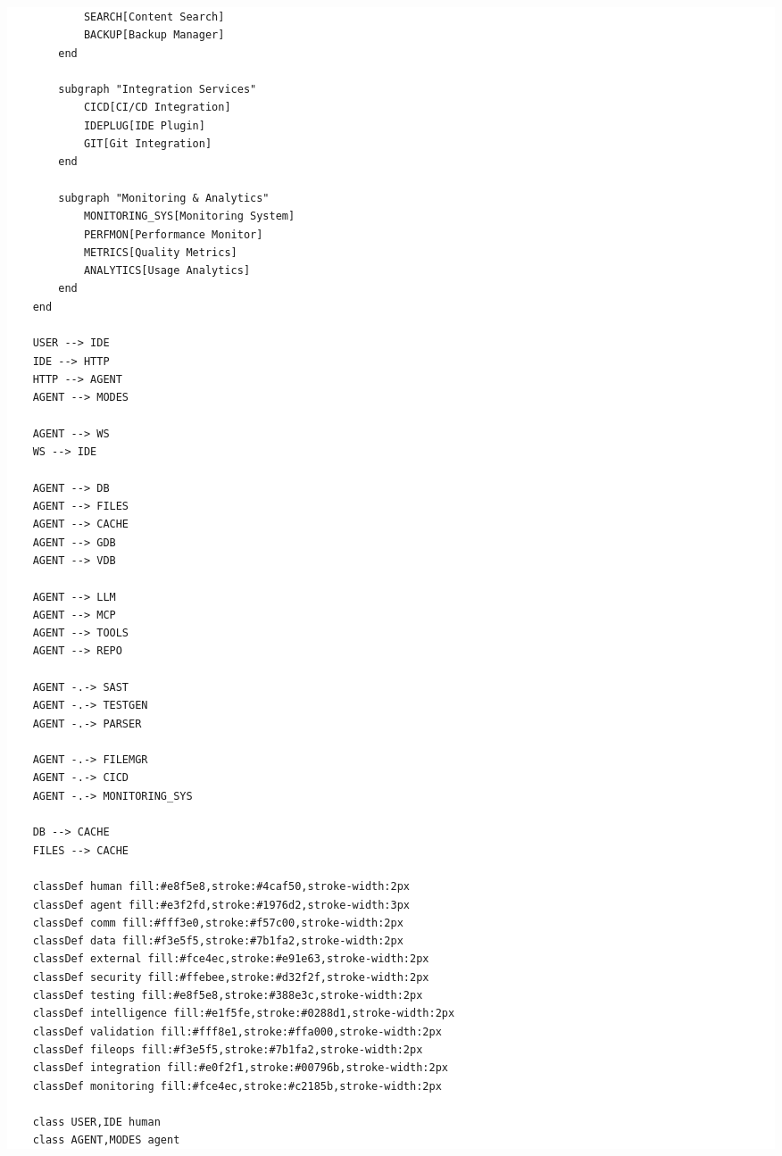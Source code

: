 ```mermaid
            SEARCH[Content Search]
            BACKUP[Backup Manager]
        end
        
        subgraph "Integration Services"
            CICD[CI/CD Integration]
            IDEPLUG[IDE Plugin]
            GIT[Git Integration]
        end
        
        subgraph "Monitoring & Analytics"
            MONITORING_SYS[Monitoring System]
            PERFMON[Performance Monitor]
            METRICS[Quality Metrics]
            ANALYTICS[Usage Analytics]
        end
    end
    
    USER --> IDE
    IDE --> HTTP
    HTTP --> AGENT
    AGENT --> MODES
    
    AGENT --> WS
    WS --> IDE
    
    AGENT --> DB
    AGENT --> FILES
    AGENT --> CACHE
    AGENT --> GDB
    AGENT --> VDB
    
    AGENT --> LLM
    AGENT --> MCP
    AGENT --> TOOLS
    AGENT --> REPO
    
    AGENT -.-> SAST
    AGENT -.-> TESTGEN
    AGENT -.-> PARSER

    AGENT -.-> FILEMGR
    AGENT -.-> CICD
    AGENT -.-> MONITORING_SYS
    
    DB --> CACHE
    FILES --> CACHE
    
    classDef human fill:#e8f5e8,stroke:#4caf50,stroke-width:2px
    classDef agent fill:#e3f2fd,stroke:#1976d2,stroke-width:3px
    classDef comm fill:#fff3e0,stroke:#f57c00,stroke-width:2px
    classDef data fill:#f3e5f5,stroke:#7b1fa2,stroke-width:2px
    classDef external fill:#fce4ec,stroke:#e91e63,stroke-width:2px
    classDef security fill:#ffebee,stroke:#d32f2f,stroke-width:2px
    classDef testing fill:#e8f5e8,stroke:#388e3c,stroke-width:2px
    classDef intelligence fill:#e1f5fe,stroke:#0288d1,stroke-width:2px
    classDef validation fill:#fff8e1,stroke:#ffa000,stroke-width:2px
    classDef fileops fill:#f3e5f5,stroke:#7b1fa2,stroke-width:2px
    classDef integration fill:#e0f2f1,stroke:#00796b,stroke-width:2px
    classDef monitoring fill:#fce4ec,stroke:#c2185b,stroke-width:2px
    
    class USER,IDE human
    class AGENT,MODES agent
```